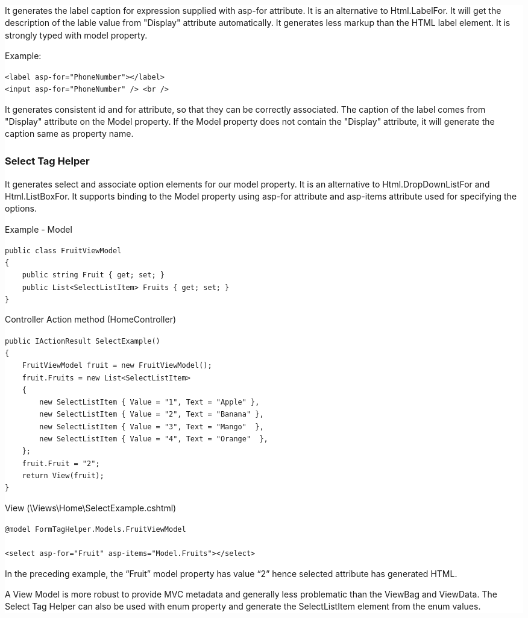 It generates the label caption for expression supplied with asp-for attribute. It is an alternative to Html.LabelFor. It will get the description of the lable value from "Display" attribute automatically. It generates less markup than the HTML label element. It is strongly typed with model property.
 
Example:
```
<label asp-for="PhoneNumber"></label>  
<input asp-for="PhoneNumber" /> <br />  
```

It generates consistent id and for attribute, so that they can be correctly associated. The caption of the label comes from "Display" attribute on the Model property. If the Model property does not contain the "Display" attribute, it will generate the caption same as property name.
 
### Select Tag Helper
 
It generates select and associate option elements for our model property. It is an alternative to Html.DropDownListFor and Html.ListBoxFor. It supports binding to the Model property using asp-for attribute and asp-items attribute used for specifying the options.
 
Example - Model
```
public class FruitViewModel  
{  
    public string Fruit { get; set; }  
    public List<SelectListItem> Fruits { get; set; }  
}  
```
Controller Action method (HomeController)
```
public IActionResult SelectExample()  
{  
    FruitViewModel fruit = new FruitViewModel();  
    fruit.Fruits = new List<SelectListItem>  
    {  
        new SelectListItem { Value = "1", Text = "Apple" },  
        new SelectListItem { Value = "2", Text = "Banana" },  
        new SelectListItem { Value = "3", Text = "Mango"  },  
        new SelectListItem { Value = "4", Text = "Orange"  },  
    };  
    fruit.Fruit = "2";  
    return View(fruit);  
}  
```
View (\Views\Home\SelectExample.cshtml)
```
@model FormTagHelper.Models.FruitViewModel  
  
<select asp-for="Fruit" asp-items="Model.Fruits"></select>  
```
In the preceding example, the “Fruit” model property has value “2” hence selected attribute has generated HTML.

A View Model is more robust to provide MVC metadata and generally less problematic than the ViewBag and ViewData. The Select Tag Helper can also be used with enum property and generate the SelectListItem element from the enum values.
 